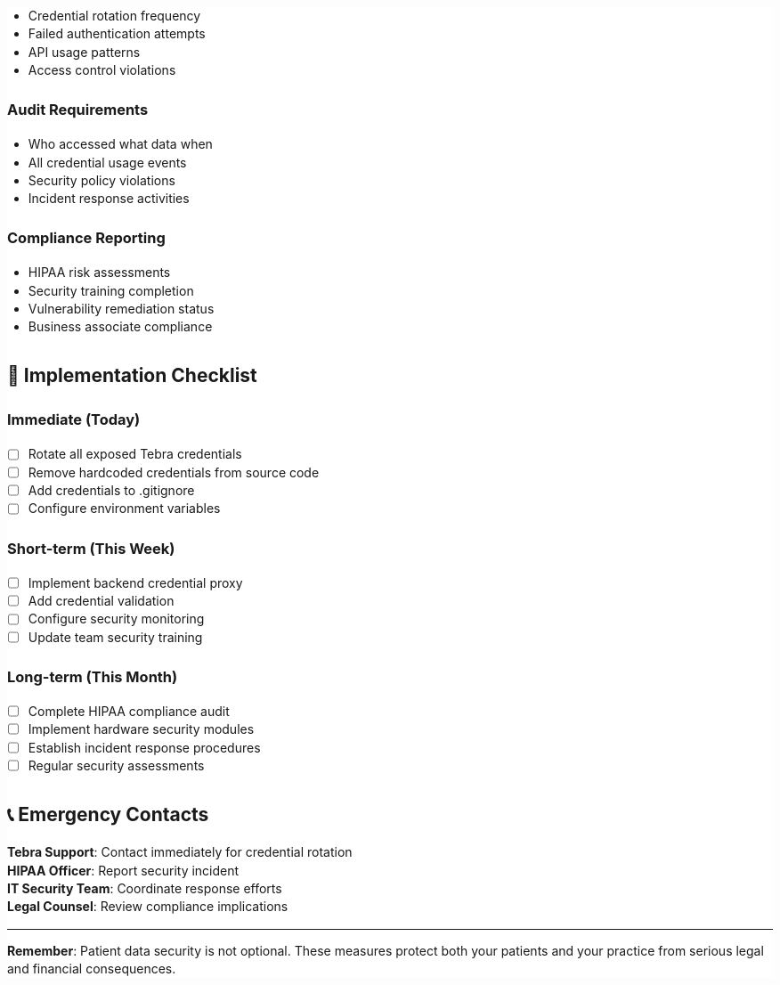 - Credential rotation frequency
- Failed authentication attempts
- API usage patterns
- Access control violations

### Audit Requirements

- Who accessed what data when
- All credential usage events
- Security policy violations
- Incident response activities

### Compliance Reporting

- HIPAA risk assessments
- Security training completion
- Vulnerability remediation status
- Business associate compliance

## 🚀 Implementation Checklist

### Immediate (Today)

- [ ] Rotate all exposed Tebra credentials
- [ ] Remove hardcoded credentials from source code
- [ ] Add credentials to .gitignore
- [ ] Configure environment variables

### Short-term (This Week)

- [ ] Implement backend credential proxy
- [ ] Add credential validation
- [ ] Configure security monitoring
- [ ] Update team security training

### Long-term (This Month)

- [ ] Complete HIPAA compliance audit
- [ ] Implement hardware security modules
- [ ] Establish incident response procedures
- [ ] Regular security assessments

## 📞 Emergency Contacts

**Tebra Support**: Contact immediately for credential rotation  
**HIPAA Officer**: Report security incident  
**IT Security Team**: Coordinate response efforts  
**Legal Counsel**: Review compliance implications  

---

**Remember**: Patient data security is not optional. These measures protect both your patients and your practice from serious legal and financial consequences.
 